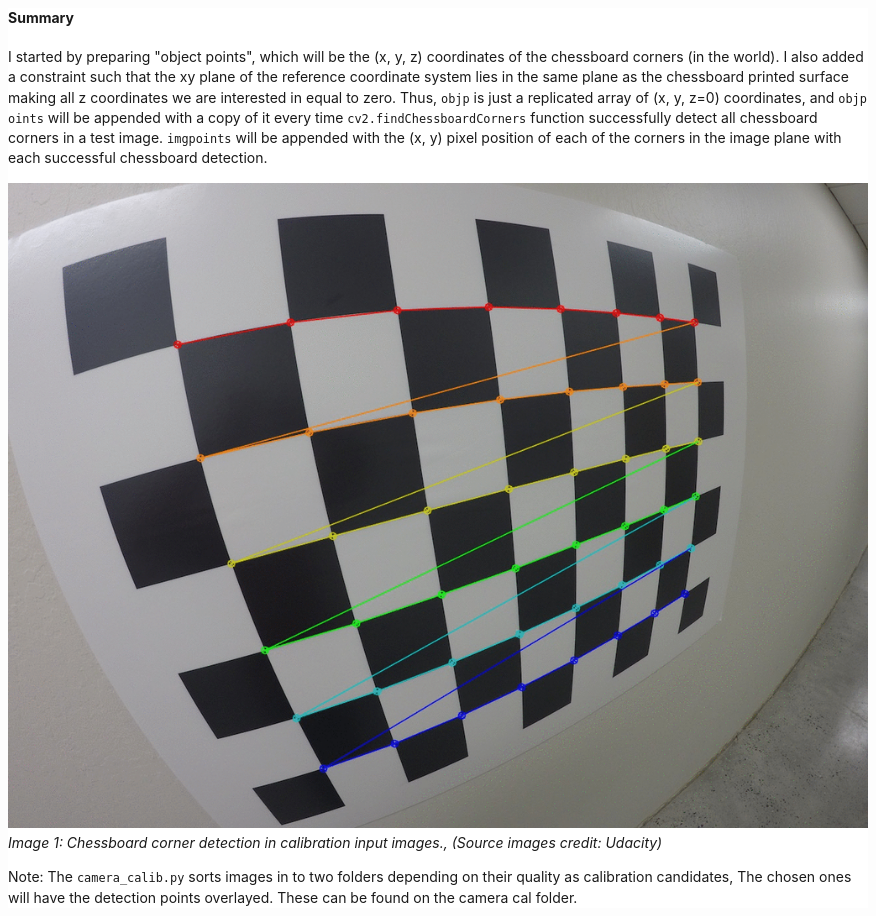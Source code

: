 

#### Summary
 

I started by preparing "object points", which will be the (x, y, z) coordinates of the chessboard corners (in the world). I also added a constraint such that the xy plane of the reference coordinate system lies in the same plane as the chessboard printed surface making all z coordinates we are interested in equal to zero.  Thus, `objp` is just a replicated array of (x, y, z=0) coordinates, and `objpoints` will be appended with a copy of it every time `cv2.findChessboardCorners` function successfully detect all chessboard corners in a test image.  `imgpoints` will be appended with the (x, y) pixel position of each of the corners in the image plane with each successful chessboard detection.

![detecting corners](./examples/project/corner_detection.gif)  
*Image 1: Chessboard corner detection in calibration input images., (Source images credit: Udacity)* 

Note: The `camera_calib.py` sorts images in to two folders depending on their quality as calibration candidates, The chosen ones will have the detection points overlayed. These can be found on the camera cal folder.
